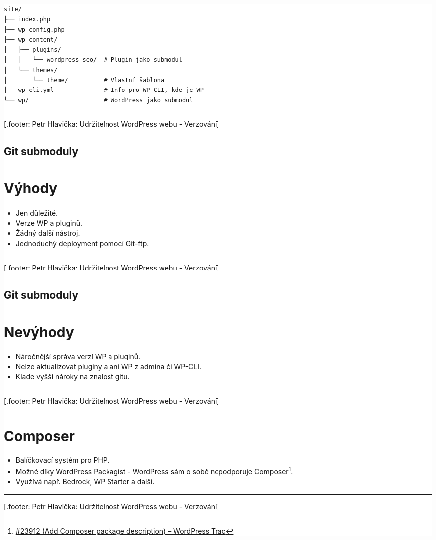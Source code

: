 ```[.highlight: 2, 3, 8, 9]
site/
├── index.php
├── wp-config.php
├── wp-content/
│   ├── plugins/
│   │   └── wordpress-seo/  # Plugin jako submodul
│   └── themes/
│       └── theme/          # Vlastní šablona
├── wp-cli.yml              # Info pro WP-CLI, kde je WP
└── wp/                     # WordPress jako submodul
```

---
[.footer: Petr Hlavička: Udržitelnost WordPress webu - Verzování]

## Git submoduly
# Výhody

-   Jen důležité.
-   Verze WP a pluginů.
-   Žádný další nástroj.
-   Jednoduchý deployment pomocí [Git-ftp](https://github.com/git-ftp/git-ftp).

---
[.footer: Petr Hlavička: Udržitelnost WordPress webu - Verzování]

## Git submoduly
# Nevýhody

-   Náročnější správa verzí WP a pluginů.
-   Nelze aktualizovat pluginy a ani WP z admina či WP-CLI.
-   Klade vyšší nároky na znalost gitu.

---
[.footer: Petr Hlavička: Udržitelnost WordPress webu - Verzování]

# Composer

-   Balíčkovací systém pro PHP.
-   Možné díky [WordPress Packagist](https://wpackagist.org) - WordPress sám o sobě nepodporuje Composer[^2].
-   Využívá např. [Bedrock](https://roots.io/bedrock/), [WP Starter](https://wecodemore.github.io/wpstarter/) a další.

[^2]: [#23912 (Add Composer package description) – WordPress Trac](https://core.trac.wordpress.org/ticket/23912)

---
[.footer: Petr Hlavička: Udržitelnost WordPress webu - Verzování]


[^1]: [Organizing Theme Files | WordPress Developer Resources](https://developer.wordpress.org/themes/basics/organizing-theme-files/)
[^3]: [WordPress .gitignore](https://salferrarello.com/wordpress-gitignore/)
[^4]: [Continuous integration](https://en.wikipedia.org/wiki/Continuous_integration)
[^5]: [Continuous delivery](https://en.wikipedia.org/wiki/Continuous_delivery)